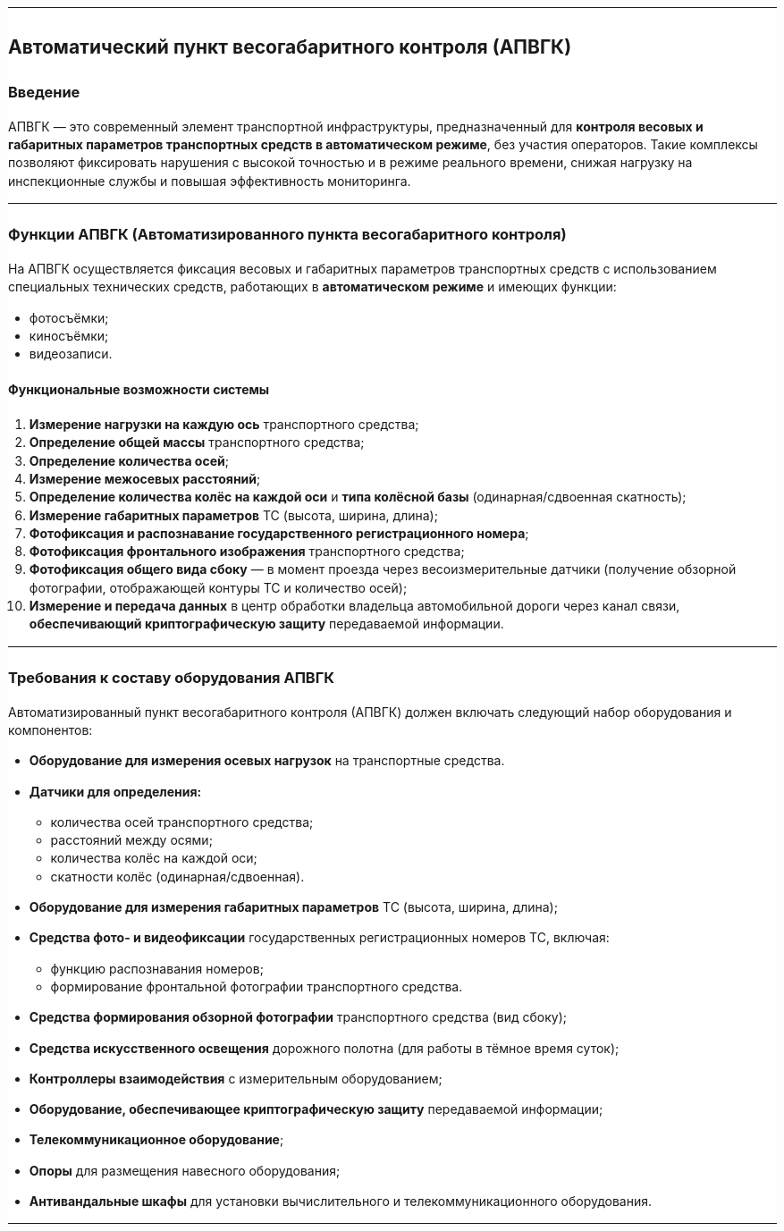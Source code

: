 ___
## Автоматический пункт весогабаритного контроля (АПВГК)

### Введение

АПВГК — это современный элемент транспортной инфраструктуры, предназначенный для **контроля весовых и габаритных параметров транспортных средств в автоматическом режиме**, без участия операторов. Такие комплексы позволяют фиксировать нарушения с высокой точностью и в режиме реального времени, снижая нагрузку на инспекционные службы и повышая эффективность мониторинга.

___
### Функции АПВГК (Автоматизированного пункта весогабаритного контроля)

На АПВГК осуществляется фиксация весовых и габаритных параметров транспортных средств с использованием специальных технических средств, работающих в **автоматическом режиме** и имеющих функции:
- фотосъёмки;
- киносъёмки;
- видеозаписи.
#### Функциональные возможности системы

1. **Измерение нагрузки на каждую ось** транспортного средства;
2. **Определение общей массы** транспортного средства;
3. **Определение количества осей**;
4. **Измерение межосевых расстояний**;
5. **Определение количества колёс на каждой оси** и **типа колёсной базы** (одинарная/сдвоенная скатность);
6. **Измерение габаритных параметров** ТС (высота, ширина, длина);
7. **Фотофиксация и распознавание государственного регистрационного номера**;
8. **Фотофиксация фронтального изображения** транспортного средства;
9. **Фотофиксация общего вида сбоку** — в момент проезда через весоизмерительные датчики (получение обзорной фотографии, отображающей контуры ТС и количество осей);
10. **Измерение и передача данных** в центр обработки владельца автомобильной дороги через канал связи, **обеспечивающий криптографическую защиту** передаваемой информации.

---
### Требования к составу оборудования АПВГК

Автоматизированный пункт весогабаритного контроля (АПВГК) должен включать следующий набор оборудования и компонентов:

- **Оборудование для измерения осевых нагрузок** на транспортные средства.
- **Датчики для определения:**
  - количества осей транспортного средства;
  - расстояний между осями;
  - количества колёс на каждой оси;
  - скатности колёс (одинарная/сдвоенная).

- **Оборудование для измерения габаритных параметров** ТС (высота, ширина, длина);
- **Средства фото- и видеофиксации** государственных регистрационных номеров ТС, включая:
  - функцию распознавания номеров;
  - формирование фронтальной фотографии транспортного средства.
- **Средства формирования обзорной фотографии** транспортного средства (вид сбоку);
- **Средства искусственного освещения** дорожного полотна (для работы в тёмное время суток);
- **Контроллеры взаимодействия** с измерительным оборудованием;
- **Оборудование, обеспечивающее криптографическую защиту** передаваемой информации;
- **Телекоммуникационное оборудование**;
- **Опоры** для размещения навесного оборудования;
- **Антивандальные шкафы** для установки вычислительного и телекоммуникационного оборудования.

---